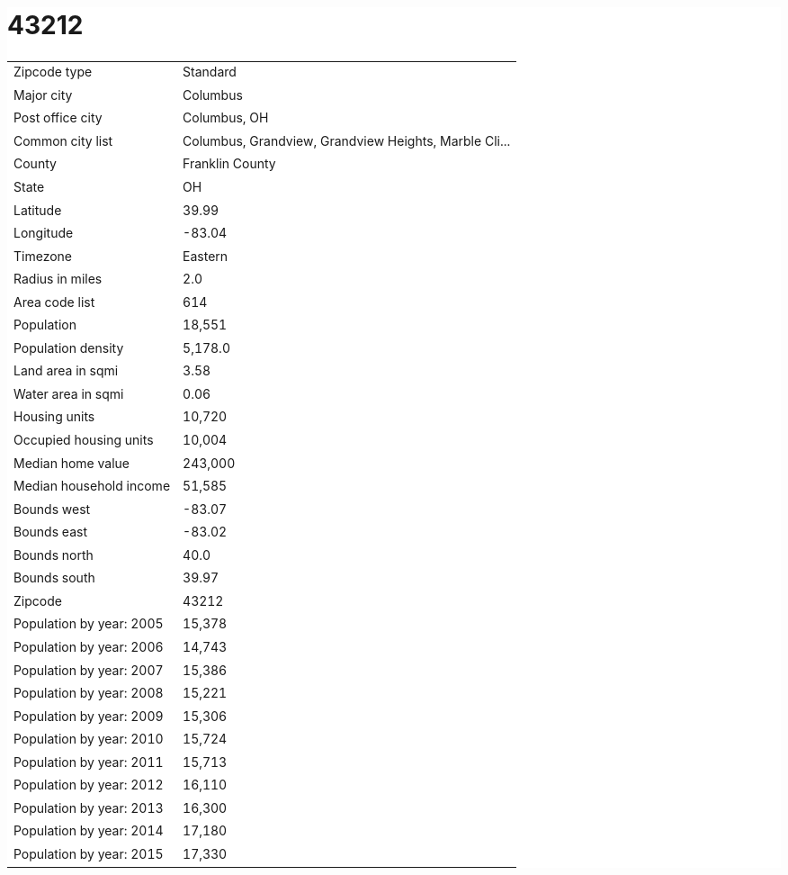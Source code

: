 43212
=====
|||
|--|--|
|Zipcode type|Standard|
|Major city|Columbus|
|Post office city|Columbus, OH|
|Common city list|Columbus, Grandview, Grandview Heights, Marble Cli...|
|County|Franklin County|
|State|OH|
|Latitude|39.99|
|Longitude|-83.04|
|Timezone|Eastern|
|Radius in miles|2.0|
|Area code list|614|
|Population|18,551|
|Population density|5,178.0|
|Land area in sqmi|3.58|
|Water area in sqmi|0.06|
|Housing units|10,720|
|Occupied housing units|10,004|
|Median home value|243,000|
|Median household income|51,585|
|Bounds west|-83.07|
|Bounds east|-83.02|
|Bounds north|40.0|
|Bounds south|39.97|
|Zipcode|43212|
|Population by year: 2005|15,378|
|Population by year: 2006|14,743|
|Population by year: 2007|15,386|
|Population by year: 2008|15,221|
|Population by year: 2009|15,306|
|Population by year: 2010|15,724|
|Population by year: 2011|15,713|
|Population by year: 2012|16,110|
|Population by year: 2013|16,300|
|Population by year: 2014|17,180|
|Population by year: 2015|17,330|